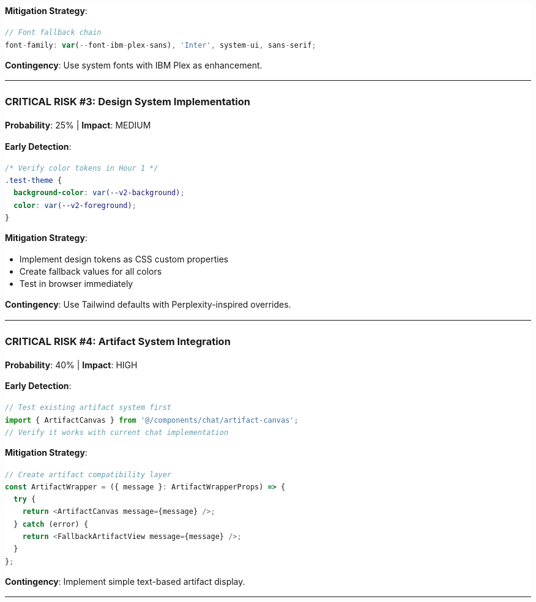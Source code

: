 **Mitigation Strategy**:
```typescript
// Font fallback chain
font-family: var(--font-ibm-plex-sans), 'Inter', system-ui, sans-serif;
```

**Contingency**: Use system fonts with IBM Plex as enhancement.

---

### CRITICAL RISK #3: Design System Implementation
**Probability**: 25% | **Impact**: MEDIUM

**Early Detection**:
```css
/* Verify color tokens in Hour 1 */
.test-theme {
  background-color: var(--v2-background);
  color: var(--v2-foreground);
}
```

**Mitigation Strategy**:
- Implement design tokens as CSS custom properties
- Create fallback values for all colors
- Test in browser immediately

**Contingency**: Use Tailwind defaults with Perplexity-inspired overrides.

---

### CRITICAL RISK #4: Artifact System Integration
**Probability**: 40% | **Impact**: HIGH

**Early Detection**:
```typescript
// Test existing artifact system first
import { ArtifactCanvas } from '@/components/chat/artifact-canvas';
// Verify it works with current chat implementation
```

**Mitigation Strategy**:
```typescript
// Create artifact compatibility layer
const ArtifactWrapper = ({ message }: ArtifactWrapperProps) => {
  try {
    return <ArtifactCanvas message={message} />;
  } catch (error) {
    return <FallbackArtifactView message={message} />;
  }
};
```

**Contingency**: Implement simple text-based artifact display.

---
